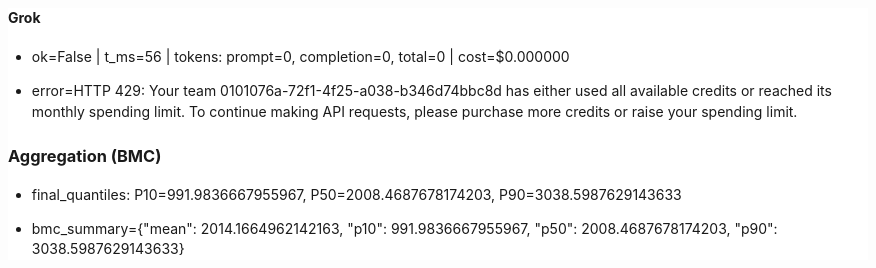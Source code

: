 
#### Grok

- ok=False | t_ms=56 | tokens: prompt=0, completion=0, total=0 | cost=$0.000000

- error=HTTP 429: Your team 0101076a-72f1-4f25-a038-b346d74bbc8d has either used all available credits or reached its monthly spending limit. To continue making API requests, please purchase more credits or raise your spending limit.

### Aggregation (BMC)

- final_quantiles: P10=991.9836667955967, P50=2008.4687678174203, P90=3038.5987629143633

- bmc_summary={"mean": 2014.1664962142163, "p10": 991.9836667955967, "p50": 2008.4687678174203, "p90": 3038.5987629143633}